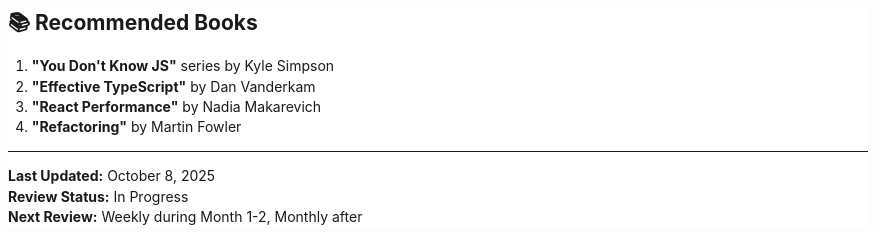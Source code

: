 
## 📚 **Recommended Books**

1. **"You Don't Know JS"** series by Kyle Simpson
2. **"Effective TypeScript"** by Dan Vanderkam
3. **"React Performance"** by Nadia Makarevich
4. **"Refactoring"** by Martin Fowler

---

**Last Updated:** October 8, 2025  
**Review Status:** In Progress  
**Next Review:** Weekly during Month 1-2, Monthly after
